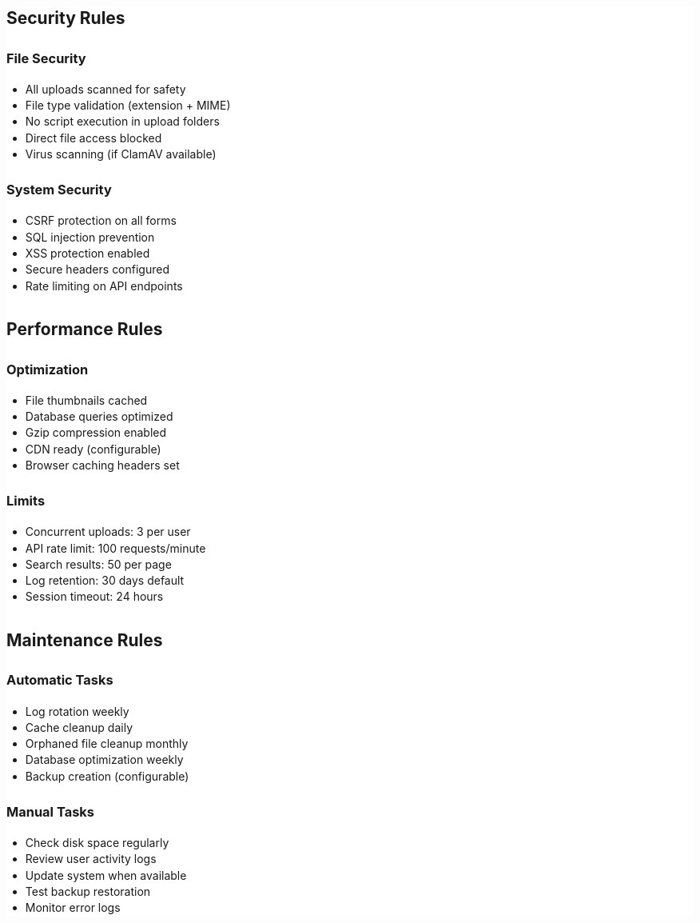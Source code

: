 ## Security Rules

### File Security
- All uploads scanned for safety
- File type validation (extension + MIME)
- No script execution in upload folders
- Direct file access blocked
- Virus scanning (if ClamAV available)

### System Security
- CSRF protection on all forms
- SQL injection prevention
- XSS protection enabled
- Secure headers configured
- Rate limiting on API endpoints

## Performance Rules

### Optimization
- File thumbnails cached
- Database queries optimized
- Gzip compression enabled
- CDN ready (configurable)
- Browser caching headers set

### Limits
- Concurrent uploads: 3 per user
- API rate limit: 100 requests/minute
- Search results: 50 per page
- Log retention: 30 days default
- Session timeout: 24 hours

## Maintenance Rules

### Automatic Tasks
- Log rotation weekly
- Cache cleanup daily
- Orphaned file cleanup monthly
- Database optimization weekly
- Backup creation (configurable)

### Manual Tasks
- Check disk space regularly
- Review user activity logs
- Update system when available
- Test backup restoration
- Monitor error logs
